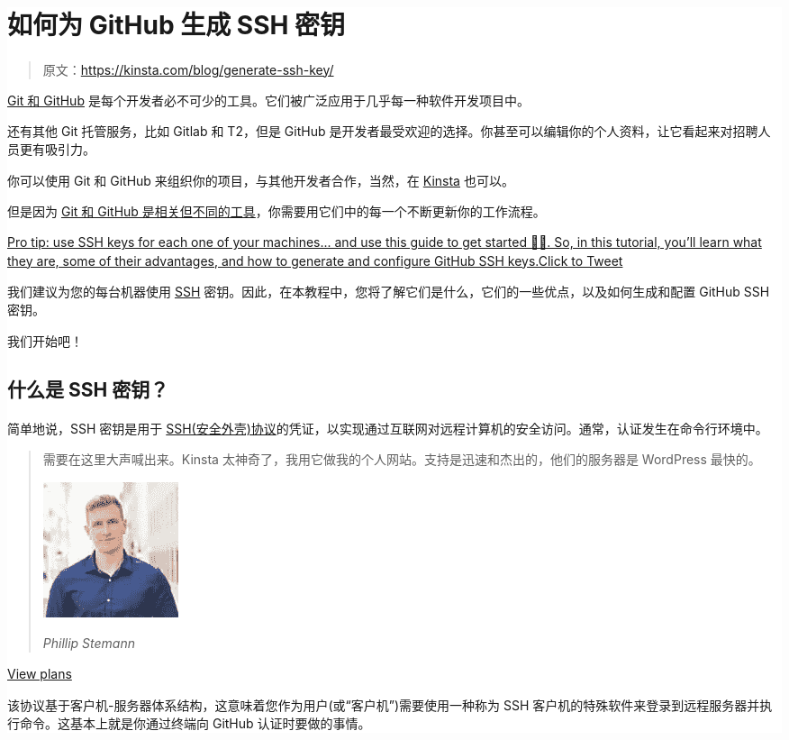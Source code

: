 # 如何为 GitHub 生成 SSH 密钥

> 原文：<https://kinsta.com/blog/generate-ssh-key/>

[Git 和 GitHub](https://kinsta.com/knowledgebase/what-is-github/) 是每个开发者必不可少的工具。它们被广泛应用于几乎每一种软件开发项目中。

还有其他 Git 托管服务，比如 Gitlab 和 T2，但是 GitHub 是开发者最受欢迎的选择。你甚至可以编辑你的个人资料，让它看起来对招聘人员更有吸引力。

你可以使用 Git 和 GitHub 来组织你的项目，与其他开发者合作，当然，在 [Kinsta](https://kinsta.com/help/git/) 也可以。

但是因为 [Git 和 GitHub 是相关但不同的工具](https://kinsta.com/knowledgebase/git-vs-github/)，你需要用它们中的每一个不断更新你的工作流程。

[Pro tip: use SSH keys for each one of your machines... and use this guide to get started 🔑😄. So, in this tutorial, you’ll learn what they are, some of their advantages, and how to generate and configure GitHub SSH keys.Click to Tweet](https://twitter.com/intent/tweet?url=https%3A%2F%2Fkinsta.com%2Fblog%2Fgenerate-ssh-key%2F&via=kinsta&text=Pro+tip%3A+use+SSH+keys+for+each+one+of+your+machines...+and+use+this+guide+to+get+started+%F0%9F%94%91%F0%9F%98%84.+So%2C+in+this+tutorial%2C+you%E2%80%99ll+learn+what+they+are%2C+some+of+their+advantages%2C+and+how+to+generate+and+configure+GitHub+SSH+keys.&hashtags=SSH%2CWebDev)

我们建议为您的每台机器使用 [SSH](https://kinsta.com/help/connect-to-ssh/) 密钥。因此，在本教程中，您将了解它们是什么，它们的一些优点，以及如何生成和配置 GitHub SSH 密钥。

我们开始吧！

## 什么是 SSH 密钥？

简单地说，SSH 密钥是用于 [SSH(安全外壳)协议](https://kinsta.com/knowledgebase/ssh-vs-ssl/)的凭证，以实现通过互联网对远程计算机的安全访问。通常，认证发生在命令行环境中。





> 需要在这里大声喊出来。Kinsta 太神奇了，我用它做我的个人网站。支持是迅速和杰出的，他们的服务器是 WordPress 最快的。
> 
> <footer class="wp-block-kinsta-client-quote__footer">
> 
> ![A picture of Phillip Stemann looking into the camera wearing a blue button down shirt](img/12b77bdcd297e9bf069df2f3413ad833.png)
> 
> <cite class="wp-block-kinsta-client-quote__cite">Phillip Stemann</cite></footer>

[View plans](https://kinsta.com/plans/)

该协议基于客户机-服务器体系结构，这意味着您作为用户(或“客户机”)需要使用一种称为 SSH 客户机的特殊软件来登录到远程服务器并执行命令。这基本上就是你通过终端向 GitHub 认证时要做的事情。
